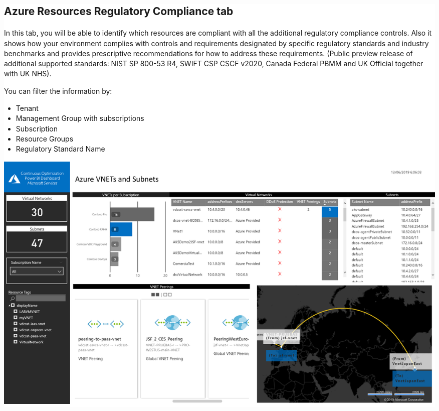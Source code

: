 ## Azure Resources Regulatory Compliance tab
In this tab, you will be able to identify which resources are compliant with all the additional regulatory compliance controls. Also it shows how your environment complies with controls and requirements designated by specific regulatory standards and industry benchmarks and provides prescriptive recommendations for how to address these requirements.
(Public preview release of additional supported standards: NIST SP 800-53 R4, SWIFT CSP CSCF v2020, Canada Federal PBMM and UK Official together with UK NHS).

You can filter the information by:
-  Tenant
-  Management Group with subscriptions
- Subscription
- Resource Groups
- Regulatory Standard Name
  
![azure networking](/install/images/AzureNetworking.png)
